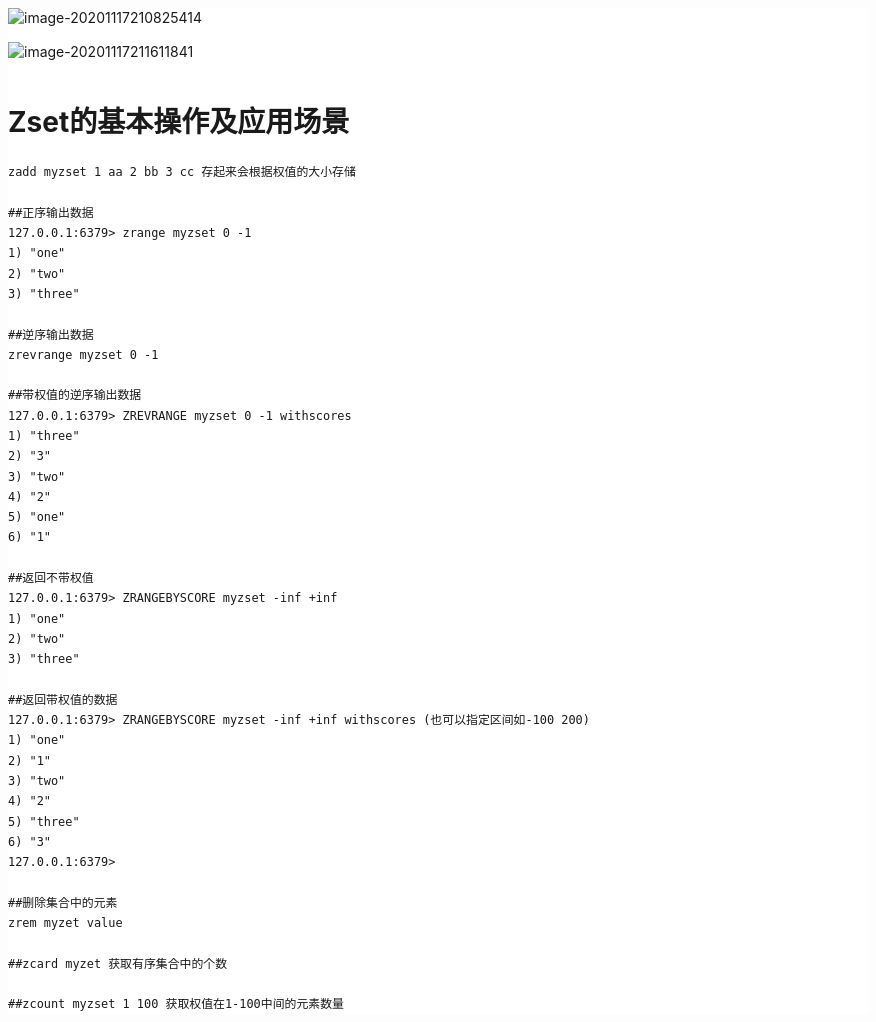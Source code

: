 ![image-20201117210825414](C:\Users\user\AppData\Roaming\Typora\typora-user-images\image-20201117210825414.png)

![image-20201117211611841](C:\Users\user\AppData\Roaming\Typora\typora-user-images\image-20201117211611841.png)

# Zset的基本操作及应用场景

```
zadd myzset 1 aa 2 bb 3 cc 存起来会根据权值的大小存储

##正序输出数据
127.0.0.1:6379> zrange myzset 0 -1
1) "one"
2) "two"
3) "three"

##逆序输出数据
zrevrange myzset 0 -1

##带权值的逆序输出数据
127.0.0.1:6379> ZREVRANGE myzset 0 -1 withscores
1) "three"
2) "3"
3) "two"
4) "2"
5) "one"
6) "1"

##返回不带权值
127.0.0.1:6379> ZRANGEBYSCORE myzset -inf +inf
1) "one"
2) "two"
3) "three"

##返回带权值的数据
127.0.0.1:6379> ZRANGEBYSCORE myzset -inf +inf withscores (也可以指定区间如-100 200)
1) "one"
2) "1"
3) "two"
4) "2"
5) "three"
6) "3"
127.0.0.1:6379> 

##删除集合中的元素
zrem myzet value

##zcard myzet 获取有序集合中的个数

##zcount myzset 1 100 获取权值在1-100中间的元素数量

```
